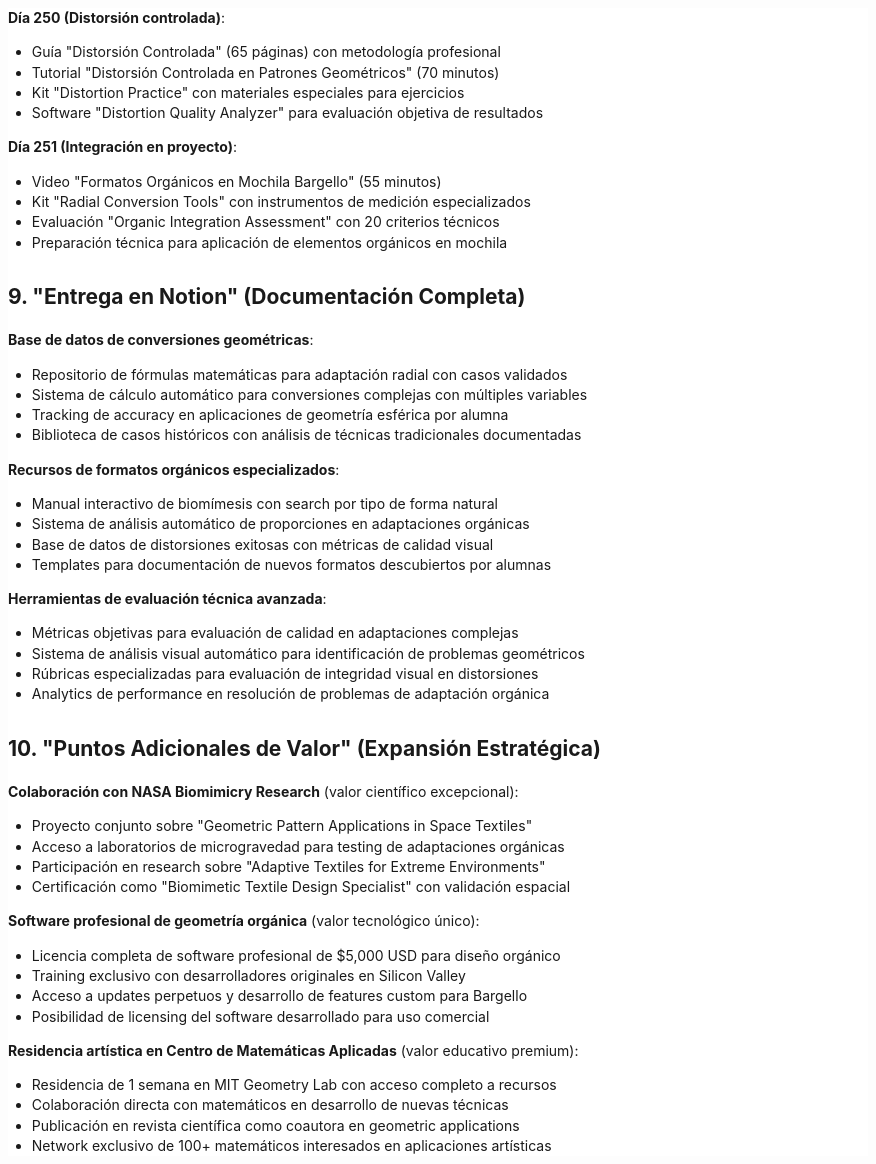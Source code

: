 **Día 250 (Distorsión controlada)**:
- Guía "Distorsión Controlada" (65 páginas) con metodología profesional
- Tutorial "Distorsión Controlada en Patrones Geométricos" (70 minutos)
- Kit "Distortion Practice" con materiales especiales para ejercicios
- Software "Distortion Quality Analyzer" para evaluación objetiva de resultados

**Día 251 (Integración en proyecto)**:
- Video "Formatos Orgánicos en Mochila Bargello" (55 minutos)
- Kit "Radial Conversion Tools" con instrumentos de medición especializados
- Evaluación "Organic Integration Assessment" con 20 criterios técnicos
- Preparación técnica para aplicación de elementos orgánicos en mochila

## 9. "Entrega en Notion" (Documentación Completa)

**Base de datos de conversiones geométricas**:
- Repositorio de fórmulas matemáticas para adaptación radial con casos validados
- Sistema de cálculo automático para conversiones complejas con múltiples variables
- Tracking de accuracy en aplicaciones de geometría esférica por alumna
- Biblioteca de casos históricos con análisis de técnicas tradicionales documentadas

**Recursos de formatos orgánicos especializados**:
- Manual interactivo de biomímesis con search por tipo de forma natural
- Sistema de análisis automático de proporciones en adaptaciones orgánicas
- Base de datos de distorsiones exitosas con métricas de calidad visual
- Templates para documentación de nuevos formatos descubiertos por alumnas

**Herramientas de evaluación técnica avanzada**:
- Métricas objetivas para evaluación de calidad en adaptaciones complejas
- Sistema de análisis visual automático para identificación de problemas geométricos
- Rúbricas especializadas para evaluación de integridad visual en distorsiones
- Analytics de performance en resolución de problemas de adaptación orgánica

## 10. "Puntos Adicionales de Valor" (Expansión Estratégica)

**Colaboración con NASA Biomimicry Research** (valor científico excepcional):
- Proyecto conjunto sobre "Geometric Pattern Applications in Space Textiles"
- Acceso a laboratorios de microgravedad para testing de adaptaciones orgánicas
- Participación en research sobre "Adaptive Textiles for Extreme Environments"
- Certificación como "Biomimetic Textile Design Specialist" con validación espacial

**Software profesional de geometría orgánica** (valor tecnológico único):
- Licencia completa de software profesional de $5,000 USD para diseño orgánico
- Training exclusivo con desarrolladores originales en Silicon Valley
- Acceso a updates perpetuos y desarrollo de features custom para Bargello
- Posibilidad de licensing del software desarrollado para uso comercial

**Residencia artística en Centro de Matemáticas Aplicadas** (valor educativo premium):
- Residencia de 1 semana en MIT Geometry Lab con acceso completo a recursos
- Colaboración directa con matemáticos en desarrollo de nuevas técnicas
- Publicación en revista científica como coautora en geometric applications
- Network exclusivo de 100+ matemáticos interesados en aplicaciones artísticas
